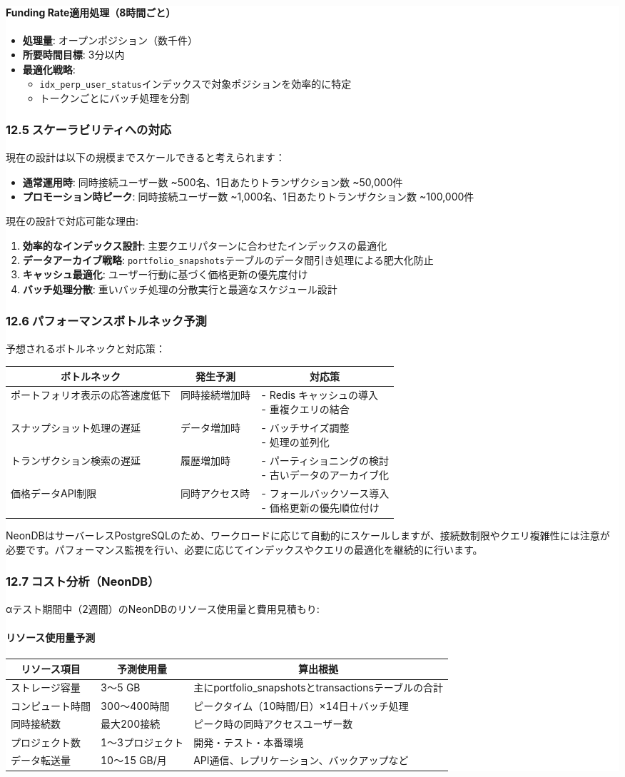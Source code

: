#### Funding Rate適用処理（8時間ごと）

- **処理量**: オープンポジション（数千件）
- **所要時間目標**: 3分以内
- **最適化戦略**:
  - `idx_perp_user_status`インデックスで対象ポジションを効率的に特定
  - トークンごとにバッチ処理を分割

### 12.5 スケーラビリティへの対応

現在の設計は以下の規模までスケールできると考えられます：

- **通常運用時**: 同時接続ユーザー数 ~500名、1日あたりトランザクション数 ~50,000件
- **プロモーション時ピーク**: 同時接続ユーザー数 ~1,000名、1日あたりトランザクション数 ~100,000件

現在の設計で対応可能な理由:

1. **効率的なインデックス設計**: 主要クエリパターンに合わせたインデックスの最適化
2. **データアーカイブ戦略**: `portfolio_snapshots`テーブルのデータ間引き処理による肥大化防止
3. **キャッシュ最適化**: ユーザー行動に基づく価格更新の優先度付け
4. **バッチ処理分散**: 重いバッチ処理の分散実行と最適なスケジュール設計

### 12.6 パフォーマンスボトルネック予測

予想されるボトルネックと対応策：

| ボトルネック                     | 発生予測       | 対応策                                                   |
| -------------------------------- | -------------- | -------------------------------------------------------- |
| ポートフォリオ表示の応答速度低下 | 同時接続増加時 | - Redis キャッシュの導入<br>- 重複クエリの結合           |
| スナップショット処理の遅延       | データ増加時   | - バッチサイズ調整<br>- 処理の並列化                     |
| トランザクション検索の遅延       | 履歴増加時     | - パーティショニングの検討<br>- 古いデータのアーカイブ化 |
| 価格データAPI制限                | 同時アクセス時 | - フォールバックソース導入<br>- 価格更新の優先順位付け   |

NeonDBはサーバーレスPostgreSQLのため、ワークロードに応じて自動的にスケールしますが、接続数制限やクエリ複雑性には注意が必要です。パフォーマンス監視を行い、必要に応じてインデックスやクエリの最適化を継続的に行います。

### 12.7 コスト分析（NeonDB）

αテスト期間中（2週間）のNeonDBのリソース使用量と費用見積もり:

#### リソース使用量予測

| リソース項目     | 予測使用量       | 算出根拠                                            |
| ---------------- | ---------------- | --------------------------------------------------- |
| ストレージ容量   | 3〜5 GB          | 主にportfolio_snapshotsとtransactionsテーブルの合計 |
| コンピュート時間 | 300〜400時間     | ピークタイム（10時間/日）×14日＋バッチ処理          |
| 同時接続数       | 最大200接続      | ピーク時の同時アクセスユーザー数                    |
| プロジェクト数   | 1〜3プロジェクト | 開発・テスト・本番環境                              |
| データ転送量     | 10〜15 GB/月     | API通信、レプリケーション、バックアップなど         |
